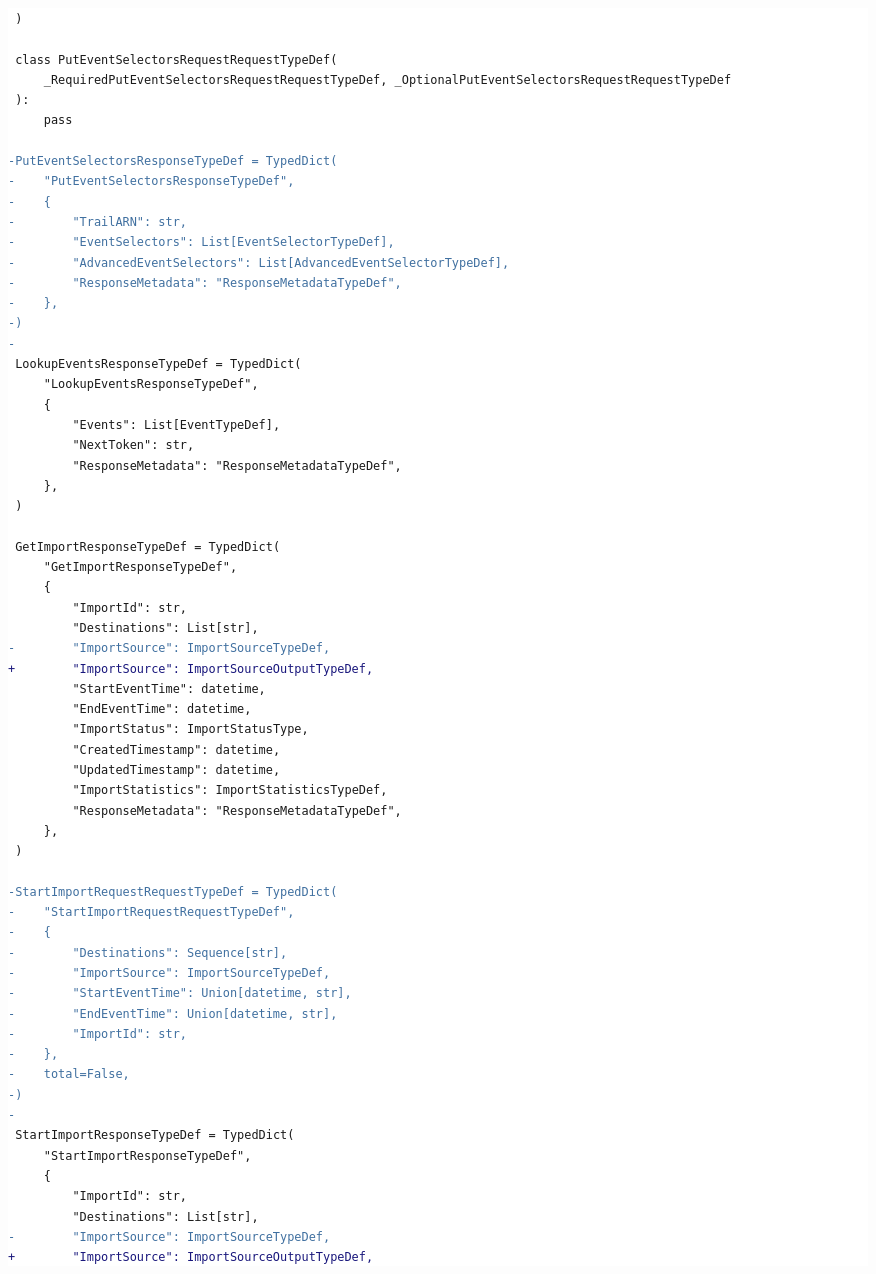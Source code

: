 ```diff
 )
 
 class PutEventSelectorsRequestRequestTypeDef(
     _RequiredPutEventSelectorsRequestRequestTypeDef, _OptionalPutEventSelectorsRequestRequestTypeDef
 ):
     pass
 
-PutEventSelectorsResponseTypeDef = TypedDict(
-    "PutEventSelectorsResponseTypeDef",
-    {
-        "TrailARN": str,
-        "EventSelectors": List[EventSelectorTypeDef],
-        "AdvancedEventSelectors": List[AdvancedEventSelectorTypeDef],
-        "ResponseMetadata": "ResponseMetadataTypeDef",
-    },
-)
-
 LookupEventsResponseTypeDef = TypedDict(
     "LookupEventsResponseTypeDef",
     {
         "Events": List[EventTypeDef],
         "NextToken": str,
         "ResponseMetadata": "ResponseMetadataTypeDef",
     },
 )
 
 GetImportResponseTypeDef = TypedDict(
     "GetImportResponseTypeDef",
     {
         "ImportId": str,
         "Destinations": List[str],
-        "ImportSource": ImportSourceTypeDef,
+        "ImportSource": ImportSourceOutputTypeDef,
         "StartEventTime": datetime,
         "EndEventTime": datetime,
         "ImportStatus": ImportStatusType,
         "CreatedTimestamp": datetime,
         "UpdatedTimestamp": datetime,
         "ImportStatistics": ImportStatisticsTypeDef,
         "ResponseMetadata": "ResponseMetadataTypeDef",
     },
 )
 
-StartImportRequestRequestTypeDef = TypedDict(
-    "StartImportRequestRequestTypeDef",
-    {
-        "Destinations": Sequence[str],
-        "ImportSource": ImportSourceTypeDef,
-        "StartEventTime": Union[datetime, str],
-        "EndEventTime": Union[datetime, str],
-        "ImportId": str,
-    },
-    total=False,
-)
-
 StartImportResponseTypeDef = TypedDict(
     "StartImportResponseTypeDef",
     {
         "ImportId": str,
         "Destinations": List[str],
-        "ImportSource": ImportSourceTypeDef,
+        "ImportSource": ImportSourceOutputTypeDef,
```